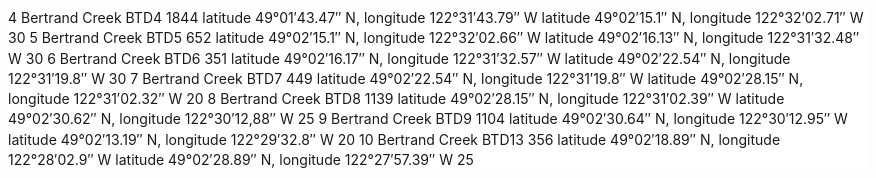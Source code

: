 <tr>
<td>4</td>
<td>Bertrand Creek</td>
<td>BTD4</td>
<td>1844</td>
<td>latitude 49°01′43.47″ N, longitude 122°31′43.79″ W</td>
<td>latitude 49°02′15.1″ N, longitude 122°32′02.71″ W</td>
<td>30</td>
</tr>
<tr>
<td>5</td>
<td>Bertrand Creek</td>
<td>BTD5</td>
<td>652</td>
<td>latitude 49°02′15.1″ N, longitude 122°32′02.66″ W</td>
<td>latitude 49°02′16.13″ N, longitude 122°31′32.48″ W</td>
<td>30</td>
</tr>
<tr>
<td>6</td>
<td>Bertrand Creek</td>
<td>BTD6</td>
<td>351</td>
<td>latitude 49°02′16.17″ N, longitude 122°31′32.57″ W</td>
<td>latitude 49°02′22.54″ N, longitude 122°31′19.8″ W</td>
<td>30</td>
</tr>
<tr>
<td>7</td>
<td>Bertrand Creek</td>
<td>BTD7</td>
<td>449</td>
<td>latitude 49°02′22.54″ N, longitude 122°31′19.8″ W</td>
<td>latitude 49°02′28.15″ N, longitude 122°31′02.32″ W</td>
<td>20</td>
</tr>
<tr>
<td>8</td>
<td>Bertrand Creek</td>
<td>BTD8</td>
<td>1139</td>
<td>latitude 49°02′28.15″ N, longitude 122°31′02.39″ W</td>
<td>latitude 49°02′30.62″ N, longitude 122°30′12,88″ W</td>
<td>25</td>
</tr>
<tr>
<td>9</td>
<td>Bertrand Creek</td>
<td>BTD9</td>
<td>1104</td>
<td>latitude 49°02′30.64″ N, longitude 122°30′12.95″ W</td>
<td>latitude 49°02′13.19″ N, longitude 122°29′32.8″ W</td>
<td>20</td>
</tr>
<tr>
<td>10</td>
<td>Bertrand Creek</td>
<td>BTD13</td>
<td>356</td>
<td>latitude 49°02′18.89″ N, longitude 122°28′02.9″ W</td>
<td>latitude 49°02′28.89″ N, longitude 122°27′57.39″ W</td>
<td>25</td>
</tr>
<tr>